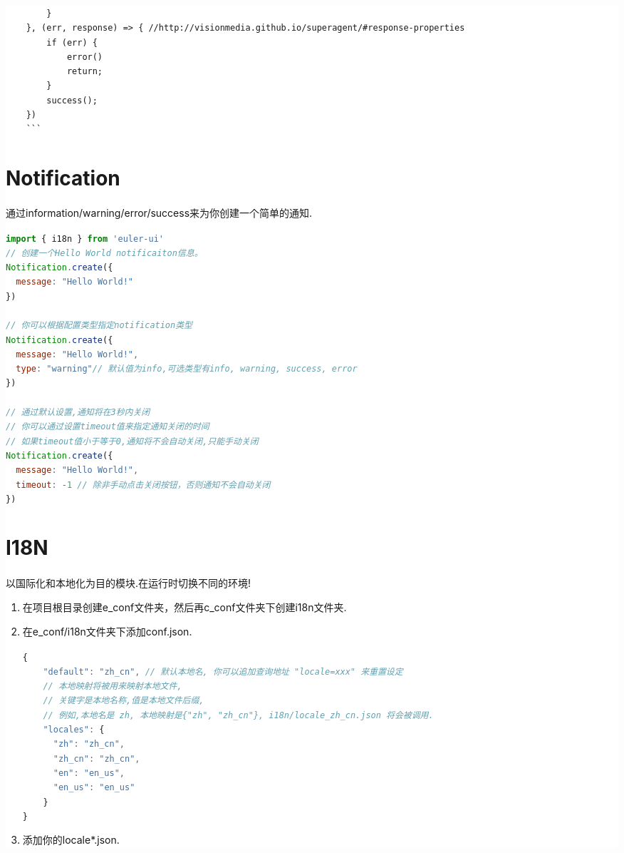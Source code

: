             }
        }, (err, response) => { //http://visionmedia.github.io/superagent/#response-properties
            if (err) {
                error()
                return;
            }
            success();
        })
        ```

# Notification

通过information/warning/error/success来为你创建一个简单的通知.

```js
import { i18n } from 'euler-ui'
// 创建一个Hello World notificaiton信息。
Notification.create({
  message: "Hello World!"
})

// 你可以根据配置类型指定notification类型
Notification.create({
  message: "Hello World!",
  type: "warning"// 默认值为info,可选类型有info, warning, success, error
})

// 通过默认设置,通知将在3秒内关闭
// 你可以通过设置timeout值来指定通知关闭的时间
// 如果timeout值小于等于0,通知将不会自动关闭,只能手动关闭
Notification.create({
  message: "Hello World!",
  timeout: -1 // 除非手动点击关闭按钮，否则通知不会自动关闭
})
```

# I18N

以国际化和本地化为目的模块.在运行时切换不同的环境!

1. 在项目根目录创建e_conf文件夹，然后再c_conf文件夹下创建i18n文件夹.

2. 在e_conf/i18n文件夹下添加conf.json.

    ```js
    {
        "default": "zh_cn", // 默认本地名, 你可以追加查询地址 "locale=xxx" 来重置设定
        // 本地映射将被用来映射本地文件, 
        // 关键字是本地名称,值是本地文件后缀, 
        // 例如,本地名是 zh, 本地映射是{"zh", "zh_cn"}, i18n/locale_zh_cn.json 将会被调用.
        "locales": {
          "zh": "zh_cn",
          "zh_cn": "zh_cn",
          "en": "en_us",
          "en_us": "en_us"
        }
    }
    ```
3. 添加你的locale*.json.
